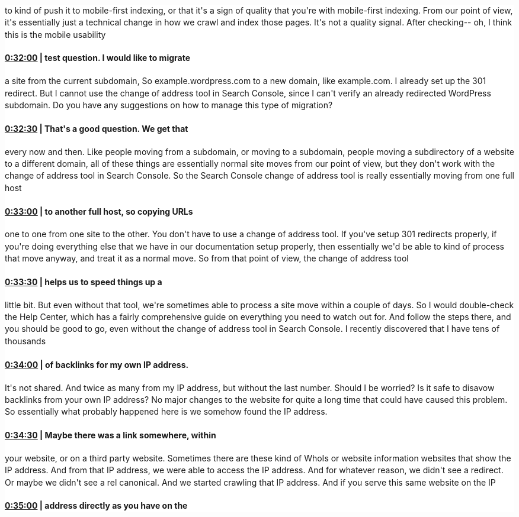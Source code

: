 to kind of push it to mobile-first indexing, or that it's a sign of quality that you're with mobile-first indexing. From our point of view, it's essentially just a technical change in how we crawl and index those pages. It's not a quality signal. After checking-- oh, I think this is the mobile usability  

#### [0:32:00](https://www.youtube.com/watch?v=4oPYM01FJgA&t=1920) |  test question. I would like to migrate

a site from the current subdomain, So example.wordpress.com to a new domain, like example.com. I already set up the 301 redirect. But I cannot use the change of address tool in Search Console, since I can't verify an already redirected WordPress subdomain. Do you have any suggestions on how to manage this type of migration?  

#### [0:32:30](https://www.youtube.com/watch?v=4oPYM01FJgA&t=1950) |  That's a good question. We get that

every now and then. Like people moving from a subdomain, or moving to a subdomain, people moving a subdirectory of a website to a different domain, all of these things are essentially normal site moves from our point of view, but they don't work with the change of address tool in Search Console. So the Search Console change of address tool is really essentially moving from one full host  

#### [0:33:00](https://www.youtube.com/watch?v=4oPYM01FJgA&t=1980) |  to another full host, so copying URLs

one to one from one site to the other. You don't have to use a change of address tool. If you've setup 301 redirects properly, if you're doing everything else that we have in our documentation setup properly, then essentially we'd be able to kind of process that move anyway, and treat it as a normal move. So from that point of view, the change of address tool  

#### [0:33:30](https://www.youtube.com/watch?v=4oPYM01FJgA&t=2010) |  helps us to speed things up a

little bit. But even without that tool, we're sometimes able to process a site move within a couple of days. So I would double-check the Help Center, which has a fairly comprehensive guide on everything you need to watch out for. And follow the steps there, and you should be good to go, even without the change of address tool in Search Console. I recently discovered that I have tens of thousands  

#### [0:34:00](https://www.youtube.com/watch?v=4oPYM01FJgA&t=2040) |  of backlinks for my own IP address.

It's not shared. And twice as many from my IP address, but without the last number. Should I be worried? Is it safe to disavow backlinks from your own IP address? No major changes to the website for quite a long time that could have caused this problem. So essentially what probably happened here is we somehow found the IP address.  

#### [0:34:30](https://www.youtube.com/watch?v=4oPYM01FJgA&t=2070) |  Maybe there was a link somewhere, within

your website, or on a third party website. Sometimes there are these kind of WhoIs or website information websites that show the IP address. And from that IP address, we were able to access the IP address. And for whatever reason, we didn't see a redirect. Or maybe we didn't see a rel canonical. And we started crawling that IP address. And if you serve this same website on the IP  

#### [0:35:00](https://www.youtube.com/watch?v=4oPYM01FJgA&t=2100) |  address directly as you have on the
